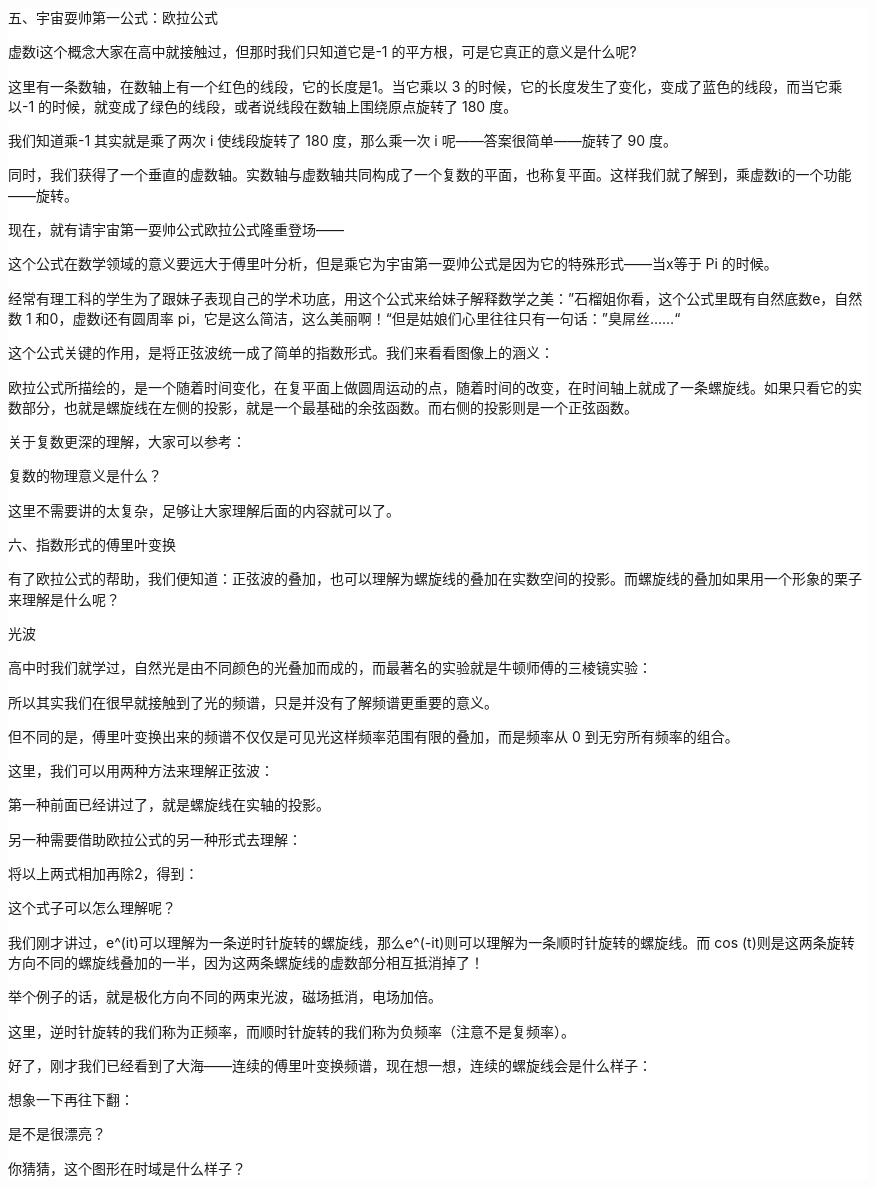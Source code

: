五、宇宙耍帅第一公式：欧拉公式

虚数i这个概念大家在高中就接触过，但那时我们只知道它是-1 的平方根，可是它真正的意义是什么呢?

这里有一条数轴，在数轴上有一个红色的线段，它的长度是1。当它乘以 3 的时候，它的长度发生了变化，变成了蓝色的线段，而当它乘以-1 的时候，就变成了绿色的线段，或者说线段在数轴上围绕原点旋转了 180 度。

我们知道乘-1 其实就是乘了两次 i 使线段旋转了 180 度，那么乘一次 i 呢——答案很简单——旋转了 90 度。

同时，我们获得了一个垂直的虚数轴。实数轴与虚数轴共同构成了一个复数的平面，也称复平面。这样我们就了解到，乘虚数i的一个功能——旋转。

现在，就有请宇宙第一耍帅公式欧拉公式隆重登场——

这个公式在数学领域的意义要远大于傅里叶分析，但是乘它为宇宙第一耍帅公式是因为它的特殊形式——当x等于 Pi 的时候。

经常有理工科的学生为了跟妹子表现自己的学术功底，用这个公式来给妹子解释数学之美：”石榴姐你看，这个公式里既有自然底数e，自然数 1 和0，虚数i还有圆周率 pi，它是这么简洁，这么美丽啊！“但是姑娘们心里往往只有一句话：”臭屌丝……“

这个公式关键的作用，是将正弦波统一成了简单的指数形式。我们来看看图像上的涵义：

欧拉公式所描绘的，是一个随着时间变化，在复平面上做圆周运动的点，随着时间的改变，在时间轴上就成了一条螺旋线。如果只看它的实数部分，也就是螺旋线在左侧的投影，就是一个最基础的余弦函数。而右侧的投影则是一个正弦函数。

关于复数更深的理解，大家可以参考：

复数的物理意义是什么？

这里不需要讲的太复杂，足够让大家理解后面的内容就可以了。

六、指数形式的傅里叶变换

有了欧拉公式的帮助，我们便知道：正弦波的叠加，也可以理解为螺旋线的叠加在实数空间的投影。而螺旋线的叠加如果用一个形象的栗子来理解是什么呢？

光波

高中时我们就学过，自然光是由不同颜色的光叠加而成的，而最著名的实验就是牛顿师傅的三棱镜实验：

所以其实我们在很早就接触到了光的频谱，只是并没有了解频谱更重要的意义。

但不同的是，傅里叶变换出来的频谱不仅仅是可见光这样频率范围有限的叠加，而是频率从 0 到无穷所有频率的组合。

这里，我们可以用两种方法来理解正弦波：

第一种前面已经讲过了，就是螺旋线在实轴的投影。

另一种需要借助欧拉公式的另一种形式去理解：

将以上两式相加再除2，得到：

这个式子可以怎么理解呢？

我们刚才讲过，e^(it)可以理解为一条逆时针旋转的螺旋线，那么e^(-it)则可以理解为一条顺时针旋转的螺旋线。而 cos (t)则是这两条旋转方向不同的螺旋线叠加的一半，因为这两条螺旋线的虚数部分相互抵消掉了！

举个例子的话，就是极化方向不同的两束光波，磁场抵消，电场加倍。

这里，逆时针旋转的我们称为正频率，而顺时针旋转的我们称为负频率（注意不是复频率）。

好了，刚才我们已经看到了大海——连续的傅里叶变换频谱，现在想一想，连续的螺旋线会是什么样子：

想象一下再往下翻：

是不是很漂亮？

你猜猜，这个图形在时域是什么样子？
